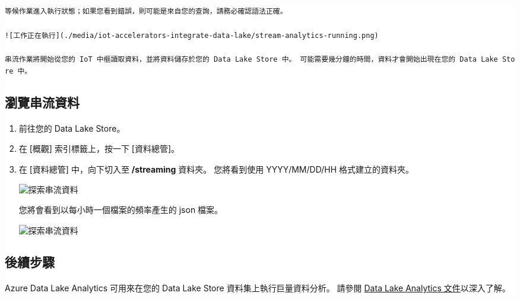     等候作業進入執行狀態；如果您看到錯誤，則可能是來自您的查詢，請務必確認語法正確。

    ![工作正在執行](./media/iot-accelerators-integrate-data-lake/stream-analytics-running.png)

    串流作業將開始從您的 IoT 中樞讀取資料，並將資料儲存於您的 Data Lake Store 中。 可能需要幾分鐘的時間，資料才會開始出現在您的 Data Lake Store 中。

## <a name="explore-the-streaming-data"></a>瀏覽串流資料

1. 前往您的 Data Lake Store。

1. 在 [概觀] 索引標籤上，按一下 [資料總管]。

1. 在 [資料總管] 中，向下切入至 **/streaming** 資料夾。 您將看到使用 YYYY/MM/DD/HH 格式建立的資料夾。

    ![探索串流資料](./media/iot-accelerators-integrate-data-lake/data-lake-store-data-explorer.png)

    您將會看到以每小時一個檔案的頻率產生的 json 檔案。

    ![探索串流資料](./media/iot-accelerators-integrate-data-lake/data-lake-store-file-preview.png)

## <a name="next-steps"></a>後續步驟

Azure Data Lake Analytics 可用來在您的 Data Lake Store 資料集上執行巨量資料分析。 請參閱 [Data Lake Analytics 文件](https://docs.microsoft.com/azure/data-lake-analytics)以深入了解。
